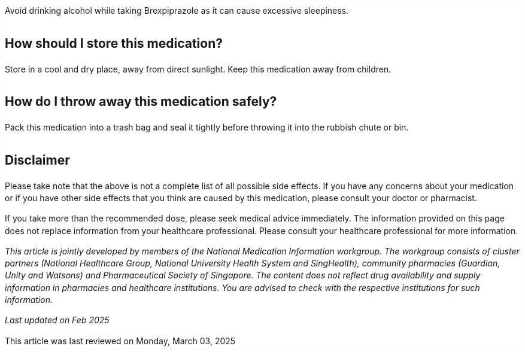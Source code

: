 Avoid drinking alcohol while taking Brexpiprazole as it can cause excessive sleepiness.

How should I store this medication?
-----------------------------------

Store in a cool and dry place, away from direct sunlight. Keep this medication away from children. 

How do I throw away this medication safely?
-------------------------------------------

Pack this medication into a trash bag and seal it tightly before throwing it into the rubbish chute or bin.

Disclaimer
----------

Please take note that the above is not a complete list of all possible side effects. If you have any concerns about your medication or if you have other side effects that you think are caused by this medication, please consult your doctor or pharmacist.

If you take more than the recommended dose, please seek medical advice immediately. The information provided on this page does not replace information from your healthcare professional. Please consult your healthcare professional for more information.

*This article is jointly developed by members of the National Medication Information workgroup. The workgroup consists of cluster partners (National Healthcare Group, National University Health System and SingHealth), community pharmacies (Guardian, Unity and Watsons) and Pharmaceutical Society of Singapore. The content does not reflect drug availability and supply information in pharmacies and healthcare institutions. You are advised to check with the respective institutions for such information.*

*Last updated on Feb 2025*

This article was last reviewed on
Monday, March 03, 2025
